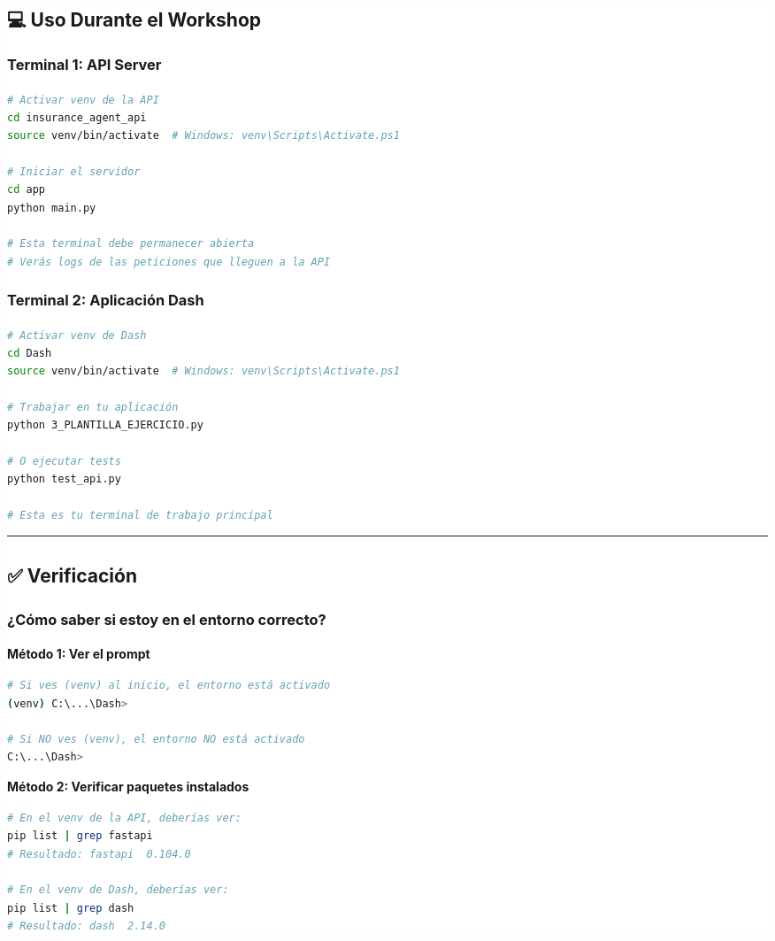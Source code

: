 
## 💻 Uso Durante el Workshop

### Terminal 1: API Server
```bash
# Activar venv de la API
cd insurance_agent_api
source venv/bin/activate  # Windows: venv\Scripts\Activate.ps1

# Iniciar el servidor
cd app
python main.py

# Esta terminal debe permanecer abierta
# Verás logs de las peticiones que lleguen a la API
```

### Terminal 2: Aplicación Dash
```bash
# Activar venv de Dash
cd Dash
source venv/bin/activate  # Windows: venv\Scripts\Activate.ps1

# Trabajar en tu aplicación
python 3_PLANTILLA_EJERCICIO.py

# O ejecutar tests
python test_api.py

# Esta es tu terminal de trabajo principal
```

---

## ✅ Verificación

### ¿Cómo saber si estoy en el entorno correcto?

**Método 1: Ver el prompt**
```bash
# Si ves (venv) al inicio, el entorno está activado
(venv) C:\...\Dash>

# Si NO ves (venv), el entorno NO está activado
C:\...\Dash>
```

**Método 2: Verificar paquetes instalados**
```bash
# En el venv de la API, deberías ver:
pip list | grep fastapi
# Resultado: fastapi  0.104.0

# En el venv de Dash, deberías ver:
pip list | grep dash
# Resultado: dash  2.14.0
```
